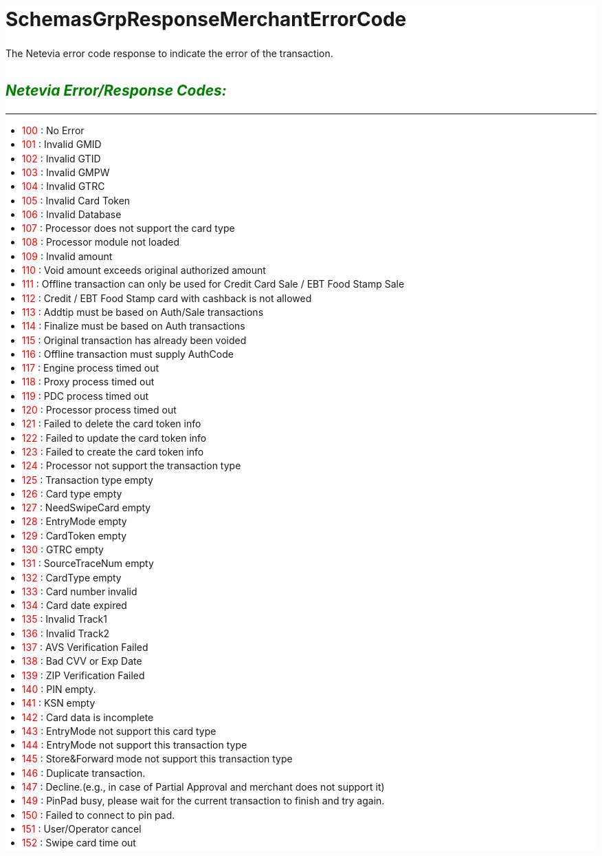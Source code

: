 # SchemasGrpResponseMerchantErrorCode

The Netevia error code response to indicate the error of the transaction.

*<span style="color:green">Netevia Error/Response Codes:</span>*
---
___
- <span style="color:red">100</span> : No Error
- <span style="color:red">101</span> : Invalid GMID
- <span style="color:red">102</span> : Invalid GTID
- <span style="color:red">103</span> : Invalid GMPW
- <span style="color:red">104</span> : Invalid GTRC
- <span style="color:red">105</span> : Invalid Card Token
- <span style="color:red">106</span> : Invalid Database
- <span style="color:red">107</span> : Processor does not support the card type
- <span style="color:red">108</span> : Processor module not loaded
- <span style="color:red">109</span> : Invalid amount
- <span style="color:red">110</span> : Void amount exceeds original authorized amount
- <span style="color:red">111</span> : Offline transaction can only be used for Credit Card Sale / EBT Food Stamp Sale
- <span style="color:red">112</span> : Credit / EBT Food Stamp card with cashback is not allowed
- <span style="color:red">113</span> : Addtip must be based on Auth/Sale transactions
- <span style="color:red">114</span> : Finalize must be based on Auth transactions
- <span style="color:red">115</span> : Original transaction has already been voided
- <span style="color:red">116</span> : Offline transaction must supply AuthCode
- <span style="color:red">117</span> : Engine process timed out
- <span style="color:red">118</span> : Proxy process timed out
- <span style="color:red">119</span> : PDC process timed out
- <span style="color:red">120</span> : Processor process timed out
- <span style="color:red">121</span> : Failed to delete the card token info
- <span style="color:red">122</span> : Failed to update the card token info
- <span style="color:red">123</span> : Failed to create the card token info
- <span style="color:red">124</span> : Processor not support the transaction type
- <span style="color:red">125</span> : Transaction type empty
- <span style="color:red">126</span> : Card type empty
- <span style="color:red">127</span> : NeedSwipeCard empty
- <span style="color:red">128</span> : EntryMode empty
- <span style="color:red">129</span> : CardToken empty
- <span style="color:red">130</span> : GTRC empty
- <span style="color:red">131</span> : SourceTraceNum empty
- <span style="color:red">132</span> : CardType empty
- <span style="color:red">133</span> : Card number invalid
- <span style="color:red">134</span> : Card date expired
- <span style="color:red">135</span> : Invalid Track1
- <span style="color:red">136</span> : Invalid Track2
- <span style="color:red">137</span> : AVS Verification Failed
- <span style="color:red">138</span> : Bad CVV or Exp Date
- <span style="color:red">139</span> : ZIP Verification Failed
- <span style="color:red">140</span> : PIN empty.
- <span style="color:red">141</span> : KSN empty
- <span style="color:red">142</span> : Card data is incomplete
- <span style="color:red">143</span> : EntryMode not support this card type
- <span style="color:red">144</span> : EntryMode not support this transaction type
- <span style="color:red">145</span> : Store&Forward mode not support this transaction type
- <span style="color:red">146</span> : Duplicate transaction.
- <span style="color:red">147</span> : Decline.(e.g., in case of Partial Approval and merchant does not support it)
- <span style="color:red">149</span> : PinPad busy, please wait for the current transaction to finish and try again.
- <span style="color:red">150</span> : Failed to connect to pin pad.
- <span style="color:red">151</span> : User/Operator cancel
- <span style="color:red">152</span> : Swipe card time out